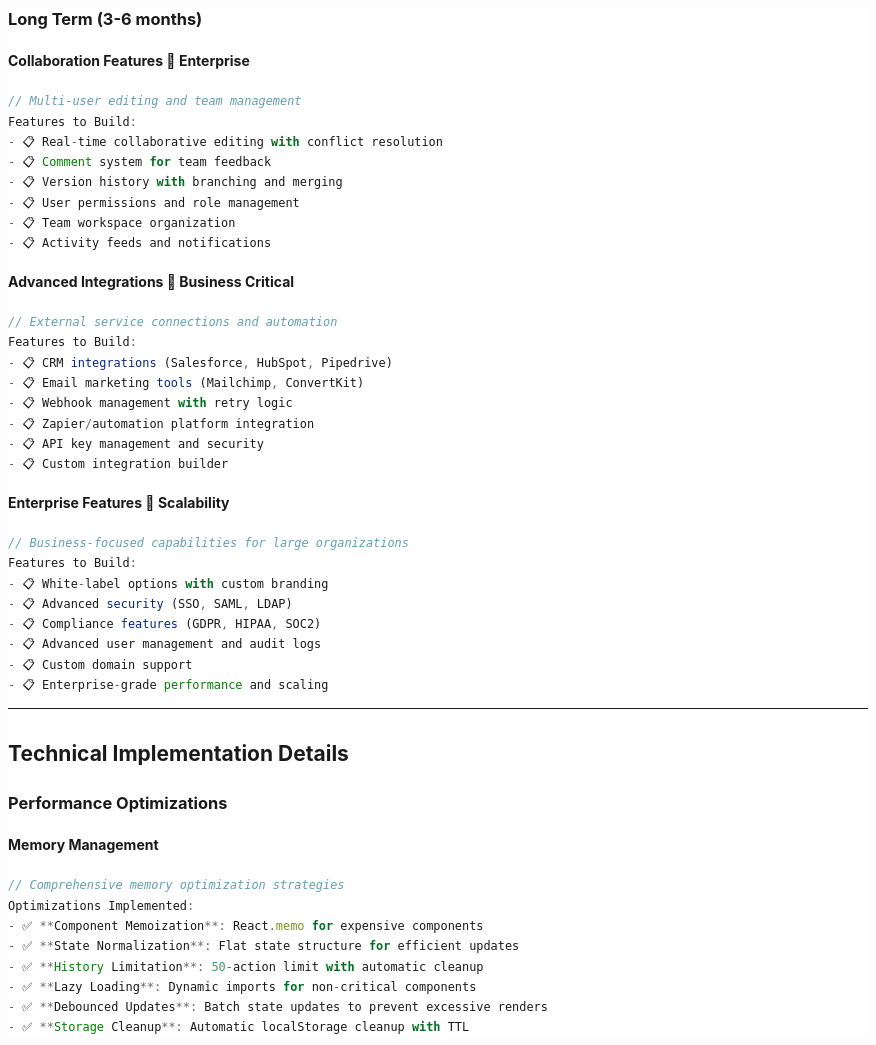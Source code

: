 ### **Long Term (3-6 months)**

#### **Collaboration Features** 👥 **Enterprise**
```typescript
// Multi-user editing and team management
Features to Build:
- 📋 Real-time collaborative editing with conflict resolution
- 📋 Comment system for team feedback
- 📋 Version history with branching and merging
- 📋 User permissions and role management
- 📋 Team workspace organization
- 📋 Activity feeds and notifications
```

#### **Advanced Integrations** 🔌 **Business Critical**
```typescript
// External service connections and automation
Features to Build:
- 📋 CRM integrations (Salesforce, HubSpot, Pipedrive)
- 📋 Email marketing tools (Mailchimp, ConvertKit)
- 📋 Webhook management with retry logic
- 📋 Zapier/automation platform integration
- 📋 API key management and security
- 📋 Custom integration builder
```

#### **Enterprise Features** 🏢 **Scalability**
```typescript
// Business-focused capabilities for large organizations
Features to Build:
- 📋 White-label options with custom branding
- 📋 Advanced security (SSO, SAML, LDAP)
- 📋 Compliance features (GDPR, HIPAA, SOC2)
- 📋 Advanced user management and audit logs
- 📋 Custom domain support
- 📋 Enterprise-grade performance and scaling
```

---

## Technical Implementation Details

### **Performance Optimizations**

#### **Memory Management**
```typescript
// Comprehensive memory optimization strategies
Optimizations Implemented:
- ✅ **Component Memoization**: React.memo for expensive components
- ✅ **State Normalization**: Flat state structure for efficient updates
- ✅ **History Limitation**: 50-action limit with automatic cleanup
- ✅ **Lazy Loading**: Dynamic imports for non-critical components
- ✅ **Debounced Updates**: Batch state updates to prevent excessive renders
- ✅ **Storage Cleanup**: Automatic localStorage cleanup with TTL
```

